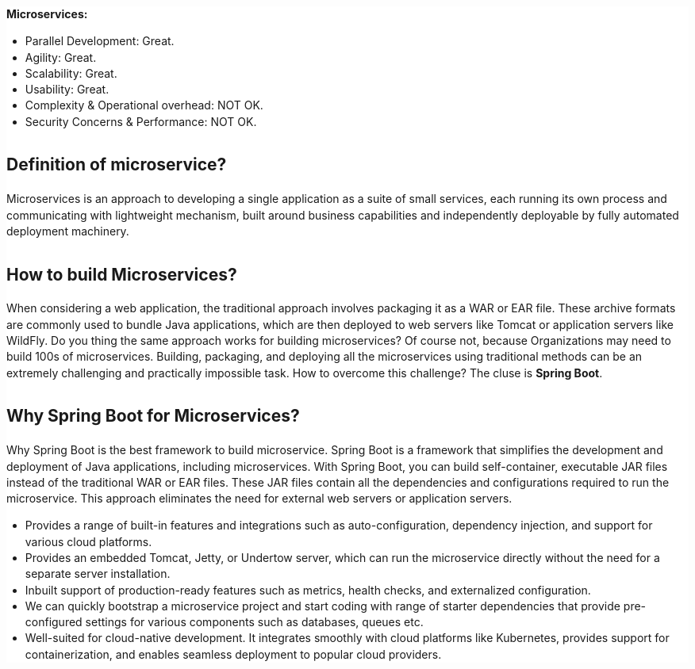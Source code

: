**Microservices:**
* Parallel Development: Great.
* Agility: Great.
* Scalability: Great.
* Usability: Great.
* Complexity & Operational overhead: NOT OK.
* Security Concerns & Performance: NOT OK.

## Definition of microservice?

Microservices is an approach to developing a single application as a suite of small services, each running its own process
and communicating with lightweight mechanism, built around business capabilities and independently deployable by fully
automated deployment machinery.

## How to build Microservices?

When considering a web application, the traditional approach involves packaging it as a WAR or EAR file. These archive 
formats are commonly used to bundle Java applications, which are then deployed to web servers like Tomcat or application
servers like WildFly. Do you thing the same approach works for building microservices? Of course not, because Organizations 
may need to build 100s of microservices. Building, packaging, and deploying all the microservices using traditional
methods can be an extremely challenging and practically impossible task. How to overcome this challenge? The cluse is
**Spring Boot**.

## Why Spring Boot for Microservices?

Why Spring Boot is the best framework to build microservice. Spring Boot is a framework that simplifies the development and
deployment of Java applications, including microservices. With Spring Boot, you can build self-container, executable JAR files 
instead of the traditional WAR or EAR files. These JAR files contain all the dependencies and configurations required to run
the microservice. This approach eliminates the need for external web servers or application servers.
- Provides a range of built-in features and integrations such as auto-configuration, dependency injection, and support for
various cloud platforms.
- Provides an embedded Tomcat, Jetty, or Undertow server, which can run the microservice directly without the need for a
separate server installation.
- Inbuilt support of production-ready features such as metrics, health checks, and externalized configuration.
- We can quickly bootstrap a microservice project and start coding with range of starter dependencies that provide
pre-configured settings for various components such as databases, queues etc.
- Well-suited for cloud-native development. It integrates smoothly with cloud platforms like Kubernetes, provides support
for containerization, and enables seamless deployment to popular cloud providers.
